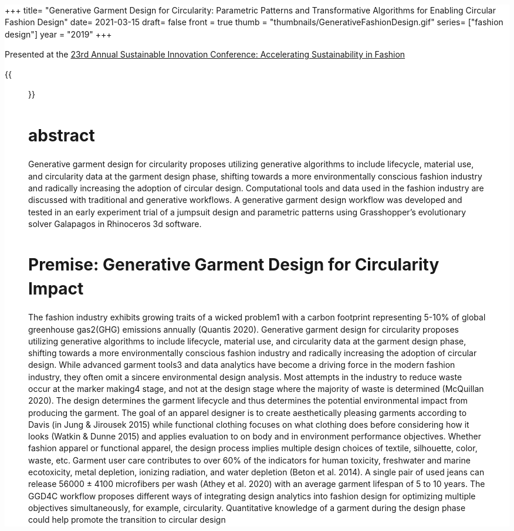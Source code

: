 +++
title= "Generative Garment Design for Circularity: Parametric Patterns and Transformative Algorithms for Enabling Circular Fashion Design"
date= 2021-03-15
draft= false
front = true
thumb = "thumbnails/GenerativeFashionDesign.gif"
series= ["fashion design"]
year = "2019"
+++

Presented at the [23rd Annual Sustainable Innovation Conference: Accelerating Sustainability in Fashion](https://cfsd.org.uk/events/sustainable-innovation-2021/programme/)


{{<figure src="/images/publications/generative-design/GenerativeFashionDesign.gif" width="100%">}}


# abstract 

Generative garment design for circularity proposes utilizing generative algorithms to include lifecycle, material use, and circularity data at the garment design phase, shifting towards a more environmentally conscious fashion industry and radically increasing the adoption of circular design. Computational tools and data used in the fashion industry are discussed with traditional and generative workflows. A generative garment design workflow was developed and tested in an early experiment trial of a jumpsuit design and parametric patterns using Grasshopper’s evolutionary solver Galapagos in Rhinoceros 3d software. 

# Premise: Generative Garment Design for Circularity Impact

The fashion industry exhibits growing traits of a wicked problem1 with a carbon footprint representing 5-10% of global greenhouse gas2(GHG) emissions annually (Quantis 2020). Generative garment design for circularity proposes utilizing generative algorithms to include lifecycle, material use, and circularity data at the garment design phase, shifting towards a more environmentally conscious fashion industry and radically increasing the adoption of circular design. While advanced garment tools3 and data analytics have become a driving force in the modern fashion industry, they often omit a sincere environmental design analysis. Most attempts in the industry to reduce waste occur at the marker making4 stage, and not at the design stage where the majority of waste is determined (McQuillan 2020). 
The design determines the garment lifecycle and thus determines the potential environmental impact from producing the garment. The goal of an apparel designer is to create aesthetically pleasing garments according to Davis (in Jung & Jirousek 2015) while functional clothing focuses on what clothing does before considering how it looks (Watkin & Dunne 2015) and applies evaluation to on body and in environment performance objectives. Whether fashion apparel or functional apparel, the design process implies multiple design choices of textile, silhouette, color, waste, etc. Garment user care contributes to over 60% of the indicators for human toxicity, freshwater and marine ecotoxicity, metal depletion, ionizing radiation, and water depletion (Beton et al. 2014). A single pair of used jeans can release 56000 ± 4100 microfibers per wash (Athey et al. 2020) with an average garment lifespan of 5 to 10 years. The GGD4C workflow proposes different ways of integrating design analytics into fashion design for optimizing multiple objectives simultaneously, for example, circularity. Quantitative knowledge of a garment during the design phase could help promote the transition to circular design 
